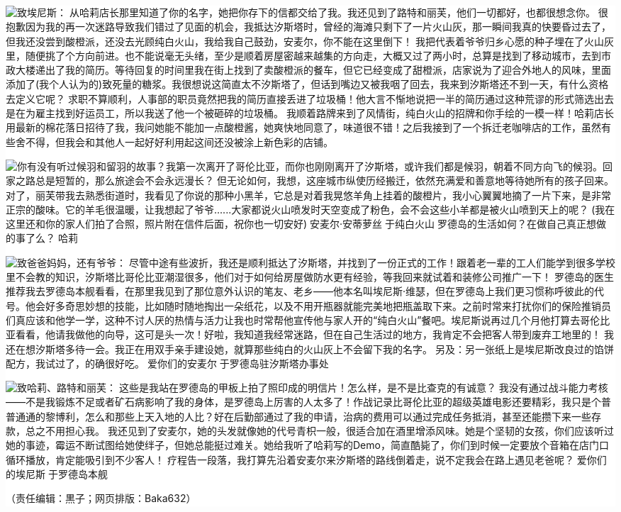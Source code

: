 ![致埃尼斯：
从哈莉店长那里知道了你的名字，她把你存下的信都交给了我。我还见到了路特和丽芙，他们一切都好，也都很想念你。
很抱歉因为我的再一次迷路导致我们错过了见面的机会，我抵达汐斯塔时，曾经的海滩只剩下了一片火山灰，那一瞬间我真的快要昏过去了，但我还没尝到酸橙派，还没去光顾纯白火山，我给我自己鼓劲，安麦尔，你不能在这里倒下！
我把代表着爷爷归乡心愿的种子埋在了火山灰里，随便挑了个方向前进。也不能说毫无头绪，至少是顺着房屋密越来越集的方向走，大概又过了两小时，总算是找到了移动城市，去到市政大楼递出了我的简历。等待回复的时间里我在街上找到了卖酸橙派的餐车，但它已经变成了甜橙派，店家说为了迎合外地人的风味，里面添加了(我个人认为的)致死量的糖浆。我很想说这简直太不汐斯塔了，但话到嘴边又被我咽了回去，我来到汐斯塔还不到一天，有什么资格去定义它呢？
求职不算顺利，人事部的职员竟然把我的简历直接丢进了垃圾桶！他大言不惭地说把一半的简历通过这种荒谬的形式筛选出去是在为雇主找到好运员工，所以我送了他一个被砸碎的垃圾桶。
我顺着路牌来到了风情街，纯白火山的招牌和你手绘的一模一样！哈莉店长用最新的棉花落日招待了我，我问她能不能加一点酸橙酱，她爽快地同意了，味道很不错！之后我接到了一个拆迁老咖啡店的工作，虽然有些舍不得，但我会和其他人一起好好利用起这间还没被涂上新色彩的店铺。](./res/article/article2/P11/1.webp)

![你有没有听过候羽和留羽的故事？我第一次离开了哥伦比亚，而你也刚刚离开了汐斯塔，或许我们都是候羽，朝着不同方向飞的候羽。回家之路总是短暂的，那么旅途会不会永远漫长？
但无论如何，我想，这座城市纵使历经搬迁，依然充满爱和善意地等待她所有的孩子回来。
对了，丽芙带我去熟悉街道时，我看见了你说的那种小黑羊，它总是对着我晃悠羊角上挂着的酸橙片，我小心翼翼地摘了一片下来，是非常正宗的酸味。它的羊毛很温暖，让我想起了爷爷......大家都说火山喷发时天空变成了粉色，会不会这些小羊都是被火山喷到天上的呢？
(我在这里还和你的家人们拍了合照，照片附在信件后面，祝你也一切安好)
安麦尔·安蒂萝丝
于纯白火山
罗德岛的生活如何？在做自己真正想做的事了么？
哈莉](./res/article/article2/P11/2.webp)

![致爸爸妈妈，还有爷爷：
尽管中途有些波折，我还是顺利抵达了汐斯塔，并找到了一份正式的工作！跟着老一辈的工人们能学到很多学校里不会教的知识，汐斯塔比哥伦比亚潮湿很多，他们对于如何给房屋做防水更有经验，等我回来就试着和装修公司推广一下！
罗德岛的医生推荐我去罗德岛本舰看看，在那里我见到了那位意外认识的笔友、老乡——他本名叫埃尼斯·维瑟，但在罗德岛上我们更习惯称呼彼此的代号。他会好多奇思妙想的技能，比如随时随地掏出一朵纸花，以及不用开瓶器就能完美地把瓶盖取下来。之前时常来打扰你们的保险推销员们真应该和他学一学，这种不讨人厌的热情与活力让我也时常帮他宣传他与家人开的“纯白火山”餐吧。埃尼斯说再过几个月他打算去哥伦比亚看看，他请我做他的向导，这可是头一次！好啦，我知道我经常迷路，但在自己生活过的地方，我肯定不会把客人带到废弃工地里的！
我还在想汐斯塔多待一会。我正在用双手亲手建设她，就算那些纯白的火山灰上不会留下我的名字。
另及：另一张纸上是埃尼斯改良过的馅饼配方，我试过了，的确很好吃。
爱你们的安麦尔
于罗德岛驻汐斯塔办事处](./res/article/article2/P12.webp)

![致哈莉、路特和丽芙：
这些是我站在罗德岛的甲板上拍了照印成的明信片！怎么样，是不是比查克的有诚意？
我没有通过战斗能力考核——不是我锻炼不足或者矿石病影响了我的身体，是罗德岛上厉害的人太多了！作战记录比哥伦比亚的超级英雄电影还要精彩，我只是个普普通通的黎博利，怎么和那些上天入地的人比？好在后勤部通过了我的申请，治病的费用可以通过完成任务抵消，甚至还能攒下来一些存款，总之不用担心我。
我还见到了安麦尔，她的头发就像她的代号青枳一般，很适合加在酒里增添风味。她是个坚韧的女孩，你们应该听过她的事迹，霉运不断试图给她使绊子，但她总能挺过难关。她给我听了哈莉写的Demo，简直酷毙了，你们到时候一定要放个音箱在店门口循环播放，肯定能吸引到不少客人！
疗程告一段落，我打算先沿着安麦尔来汐斯塔的路线倒着走，说不定我会在路上遇见老爸呢？
爱你们的埃尼斯
于罗德岛本舰](./res/article/article2/P13.webp)

<eod />

（责任编辑：黒子；网页排版：Baka632）

<FakeAds />